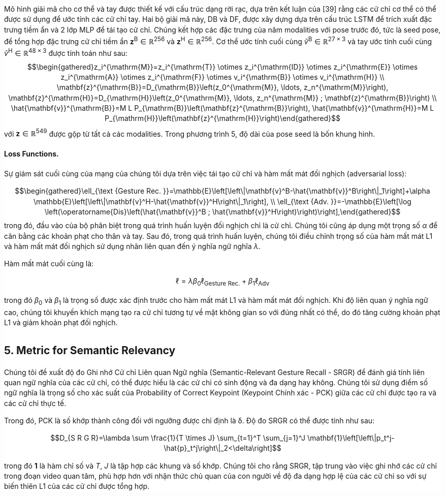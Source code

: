 Mô hình giải mã cho cơ thể và tay được thiết kế với cấu trúc dạng rời rạc, dựa trên kết luận của [39] rằng các cử chỉ cơ thể có thể được sử dụng để ước tính các cử chỉ tay. Hai bộ giải mã này, DB và DF, được xây dựng dựa trên cấu trúc LSTM để trích xuất đặc trưng tiềm ẩn và 2 lớp MLP để tái tạo cử chỉ. Chúng kết hợp các đặc trưng của năm modalities với pose trước đó, tức là seed pose, để tổng hợp đặc trưng cử chỉ tiềm ẩn $\mathbf{z}^\mathrm{B} ∈ \mathbb{R}^{256}$ và $\mathbf{z}^\mathrm{H} ∈ \mathbb{R}^{256}$. Cơ thể ước tính cuối cùng $\hat{v}^{\mathrm{B}} ∈ \mathbb{R}^{27×3}$ và tay ước tính cuối cùng $\hat{v}^{\mathrm{H}} ∈ \mathbb{R}^{48×3}$ được tính toán như sau:
$$\begin{gathered}z_i^{\mathrm{M}}=z_i^{\mathrm{T}} \otimes z_i^{\mathrm{ID}} \otimes z_i^{\mathrm{E}} \otimes z_i^{\mathrm{A}} \otimes z_i^{\mathrm{F}} \otimes v_i^{\mathrm{B}} \otimes v_i^{\mathrm{H}} \\ \mathbf{z}^{\mathrm{B}}=D_{\mathrm{B}}\left(z_0^{\mathrm{M}}, \ldots, z_n^{\mathrm{M}}\right), \mathbf{z}^{\mathrm{H}}=D_{\mathrm{H}}\left(z_0^{\mathrm{M}}, \ldots, z_n^{\mathrm{M}} ; \mathbf{z}^{\mathrm{B}}\right) \\ \hat{\mathbf{v}}^{\mathrm{B}}=M L P_{\mathrm{B}}\left(\mathbf{z}^{\mathrm{B}}\right), \hat{\mathbf{v}}^{\mathrm{H}}=M L P_{\mathrm{H}}\left(\mathbf{z}^{\mathrm{H}}\right)\end{gathered}$$
với $\mathbf{z} ∈ \mathbb{R}^{549}$ được gộp từ tất cả các modalities. Trong phương trình 5, độ dài của pose seed là bốn khung hình.
#### Loss Functions.

Sự giám sát cuối cùng của mạng của chúng tôi dựa trên việc tái tạo cử chỉ và hàm mất mát đối nghịch (adversarial loss):

$$\begin{gathered}\ell_{\text {Gesture Rec. }}=\mathbb{E}\left[\left\|\mathbf{v}^B-\hat{\mathbf{v}}^B\right\|_1\right]+\alpha \mathbb{E}\left[\left\|\mathbf{v}^H-\hat{\mathbf{v}}^H\right\|_1\right], \\ \ell_{\text {Adv. }}=-\mathbb{E}\left[\log \left(\operatorname{Dis}\left(\hat{\mathbf{v}}^B ; \hat{\mathbf{v}}^H\right)\right)\right],\end{gathered}$$
trong đó, đầu vào của bộ phân biệt trong quá trình huấn luyện đối nghịch chỉ là cử chỉ. Chúng tôi cũng áp dụng một trọng số $α$ để cân bằng các khoản phạt cho thân và tay. Sau đó, trong quá trình huấn luyện, chúng tôi điều chỉnh trọng số của hàm mất mát L1 và hàm mất mát đối nghịch sử dụng nhãn liên quan đến ý nghĩa ngữ nghĩa $λ$.

Hàm mất mát cuối cùng là:


$$\ell =\lambda \beta _{0} \ell _{\text {Gesture Rec.}}+\beta _{1} \ell _{\text {Adv}}$$


trong đó $\beta_0$ và $β_1$ là trọng số được xác định trước cho hàm mất mát L1 và hàm mất mát đối nghịch. Khi độ liên quan ý nghĩa ngữ cao, chúng tôi khuyến khích mạng tạo ra cử chỉ tương tự về mặt không gian so với đúng nhất có thể, do đó tăng cường khoản phạt L1 và giảm khoản phạt đối nghịch. 
## 5. Metric for Semantic Relevancy

Chúng tôi đề xuất độ đo Ghi nhớ Cử chỉ Liên quan Ngữ nghĩa (Semantic-Relevant Gesture Recall - SRGR) để đánh giá tính liên quan ngữ nghĩa của các cử chỉ, có thể được hiểu là các cử chỉ có sinh động và đa dạng hay không.
Chúng tôi sử dụng điểm số ngữ nghĩa là trọng số cho xác suất của Probability of Correct Keypoint (Keypoint Chính xác - PCK) giữa các cử chỉ được tạo ra và các cử chỉ thực tế. 

Trong đó, PCK là số khớp thành công đối với ngưỡng được chỉ định là δ. Độ đo SRGR có thể được tính như sau:

$$D_{S R G R}=\lambda \sum \frac{1}{T \times J} \sum_{t=1}^T \sum_{j=1}^J \mathbf{1}\left[\left\|p_t^j-\hat{p}_t^j\right\|_2<\delta\right]$$

trong đó $\mathbf{1}$ là hàm chỉ số và $T$, $J$ là tập hợp các khung và số khớp. Chúng tôi cho rằng SRGR, tập trung vào việc ghi nhớ các cử chỉ trong đoạn video quan tâm, phù hợp hơn với nhận thức chủ quan của con người về độ đa dạng hợp lệ của các cử chỉ so với sự biến thiên L1 của các cử chỉ được tổng hợp.
